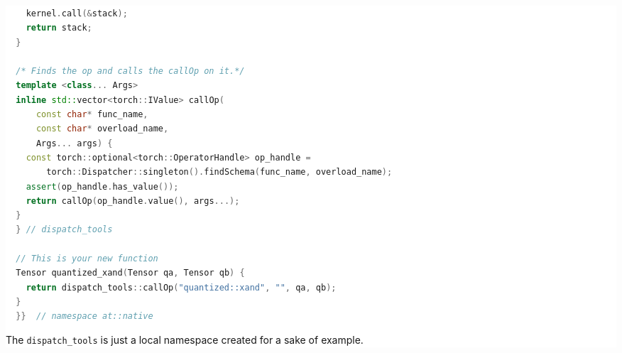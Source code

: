 ```c++
    kernel.call(&stack);
    return stack;
  }

  /* Finds the op and calls the callOp on it.*/
  template <class... Args>
  inline std::vector<torch::IValue> callOp(
      const char* func_name,
      const char* overload_name,
      Args... args) {
    const torch::optional<torch::OperatorHandle> op_handle =
        torch::Dispatcher::singleton().findSchema(func_name, overload_name);
    assert(op_handle.has_value());
    return callOp(op_handle.value(), args...);
  }
  } // dispatch_tools

  // This is your new function
  Tensor quantized_xand(Tensor qa, Tensor qb) {
    return dispatch_tools::callOp("quantized::xand", "", qa, qb);
  }
  }}  // namespace at::native
```

The `dispatch_tools` is just a local namespace created for a sake of example.
